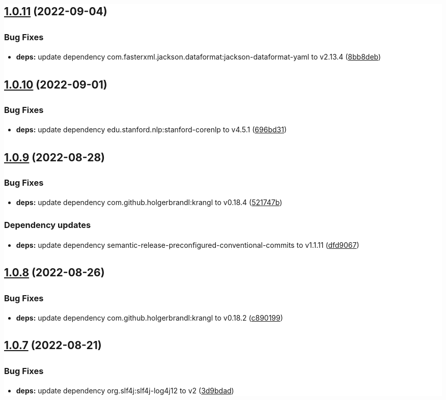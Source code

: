 ## [1.0.11](https://github.com/big-unibo/conversational-olap/compare/1.0.10...1.0.11) (2022-09-04)


### Bug Fixes

* **deps:** update dependency com.fasterxml.jackson.dataformat:jackson-dataformat-yaml to v2.13.4 ([8bb8deb](https://github.com/big-unibo/conversational-olap/commit/8bb8deb4da03744b787d4aeb6725b36fa15eff57))

## [1.0.10](https://github.com/big-unibo/conversational-olap/compare/1.0.9...1.0.10) (2022-09-01)


### Bug Fixes

* **deps:** update dependency edu.stanford.nlp:stanford-corenlp to v4.5.1 ([696bd31](https://github.com/big-unibo/conversational-olap/commit/696bd31a140ad6b0020819a14cc56a8323301275))

## [1.0.9](https://github.com/big-unibo/conversational-olap/compare/1.0.8...1.0.9) (2022-08-28)


### Bug Fixes

* **deps:** update dependency com.github.holgerbrandl:krangl to v0.18.4 ([521747b](https://github.com/big-unibo/conversational-olap/commit/521747bb662234fc15af8ed3a7f66d070895a9c3))


### Dependency updates

* **deps:** update dependency semantic-release-preconfigured-conventional-commits to v1.1.11 ([dfd9067](https://github.com/big-unibo/conversational-olap/commit/dfd906717bdab2fb3accbb0a81a475aaf70492cf))

## [1.0.8](https://github.com/big-unibo/conversational-olap/compare/1.0.7...1.0.8) (2022-08-26)


### Bug Fixes

* **deps:** update dependency com.github.holgerbrandl:krangl to v0.18.2 ([c890199](https://github.com/big-unibo/conversational-olap/commit/c89019907facc3b499b5835fee7b05743c9ecf69))

## [1.0.7](https://github.com/big-unibo/conversational-olap/compare/1.0.6...1.0.7) (2022-08-21)


### Bug Fixes

* **deps:** update dependency org.slf4j:slf4j-log4j12 to v2 ([3d9bdad](https://github.com/big-unibo/conversational-olap/commit/3d9bdad5f3811a624438c6038535837c468cd076))
